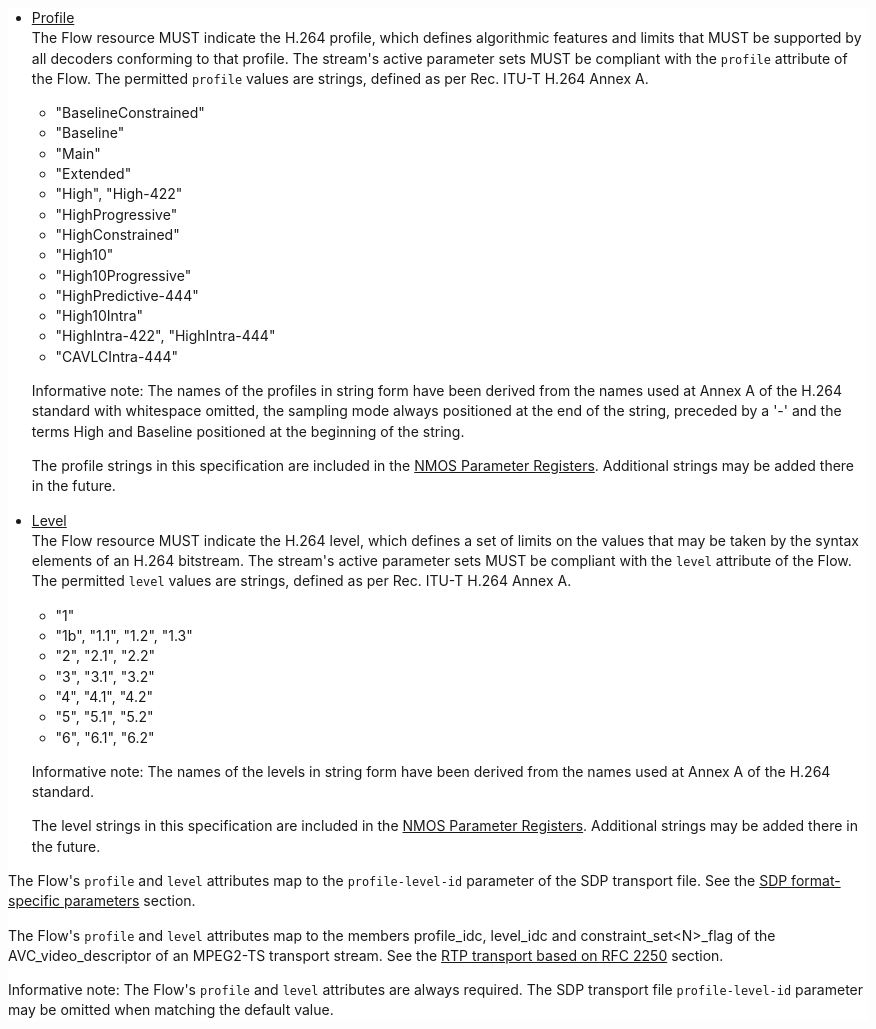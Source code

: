 - [Profile](https://specs.amwa.tv/nmos-parameter-registers/branches/main/flow-attributes/#profile)  
  The Flow resource MUST indicate the H.264 profile, which defines algorithmic features and limits that MUST be supported by all decoders conforming to that profile. The stream's active parameter sets MUST be compliant with the `profile` attribute of the Flow. The permitted `profile` values are strings, defined as per Rec. ITU-T H.264 Annex A.

  - "BaselineConstrained"
  - "Baseline"
  - "Main"
  - "Extended"
  - "High", "High-422"
  - "HighProgressive"
  - "HighConstrained"
  - "High10"
  - "High10Progressive"
  - "HighPredictive-444"
  - "High10Intra"
  - "HighIntra-422", "HighIntra-444"
  - "CAVLCIntra-444"

  Informative note: The names of the profiles in string form have been derived from the names used at Annex A of the H.264 standard with whitespace omitted, the sampling mode always positioned at the end of the string, preceded by a '-' and the terms High and Baseline positioned at the beginning of the string.

  The profile strings in this specification are included in the [NMOS Parameter Registers][]. Additional strings may be added there in the future.

- [Level](https://specs.amwa.tv/nmos-parameter-registers/branches/main/flow-attributes/#level)  
  The Flow resource MUST indicate the H.264 level, which defines a set of limits on the values that may be taken by the syntax elements of an H.264 bitstream. The stream's active parameter sets MUST be compliant with the `level` attribute of the Flow. The permitted `level` values are strings, defined as per Rec. ITU-T H.264 Annex A.

  - "1"
  - "1b", "1.1", "1.2", "1.3"
  - "2", "2.1", "2.2"
  - "3", "3.1", "3.2"
  - "4", "4.1", "4.2"
  - "5", "5.1", "5.2"
  - "6", "6.1", "6.2"

  Informative note: The names of the levels in string form have been derived from the names used at Annex A of the H.264 standard.

  The level strings in this specification are included in the [NMOS Parameter Registers][]. Additional strings may be added there in the future.

The Flow's `profile` and `level` attributes map to the `profile-level-id` parameter of the SDP transport file. See the [SDP format-specific parameters](#sdp-format-specific-parameters) section.

The Flow's `profile` and `level` attributes map to the members profile_idc, level_idc and constraint_set\<N\>_flag of the AVC_video_descriptor of an MPEG2-TS transport stream. See the [RTP transport based on RFC 2250](#rtp-transport-based-on-rfc-2250) section.

Informative note: The Flow's `profile` and `level` attributes are always required. The SDP transport file `profile-level-id` parameter may be omitted when matching the default value.


[H.264]: https://www.itu.int/rec/T-REC-H.264 "Advanced video coding for generic audiovisual services"
[H.222.0]: https://www.itu.int/rec/T-REC-H.222.0 "Generic coding of moving pictures and associated audio information: Systems"
[RFC-2119]: https://tools.ietf.org/html/rfc2119 "Key words for use in RFCs"
[RFC-6184]: https://tools.ietf.org/html/rfc6184 "RTP Payload Format for H.264 Video"
[RFC-2250]: https://tools.ietf.org/html/rfc2250 "RTP Payload Format for MPEG1/MPEG2 Video"
[RFC-5576]: https://tools.ietf.org/html/rfc5576 "Source-Specific Media Attributes in the Session Description Protocol (SDP)"
[IS-04]: https://specs.amwa.tv/is-04/ "AMWA IS-04 NMOS Discovery and Registration Specification"
[IS-05]: https://specs.amwa.tv/is-05/ "AMWA IS-05 NMOS Device Connection Management Specification"
[NMOS Parameter Registers]: https://specs.amwa.tv/nmos-parameter-registers/ "Common parameter values for AMWA NMOS Specifications"
[TR-10-11]: https://vsf.tv/download/technical_recommendations/VSF_TR-10-11_2024-02-23.pdf "Constant Bit-Rate Compressed Video"
[TR-10-7]: https://vsf.tv/download/technical_recommendations/VSF_TR-10-7_2023-09-26.pdf "Compressed Video"
[VSF]: https://vsf.tv/ "Video Services Forum"
[SMPTE]: https://www.smpte.org/ "Society of Media Professionals, Technologists and Engineers"
[ST-2110-22]: https://ieeexplore.ieee.org/document/9893780 "ST 2110-22:2022 - SMPTE Standard - Professional Media Over Managed IP Networks: Constant Bit-Rate Compressed Video"
[BCP-004-01]: https://specs.amwa.tv/bcp-004-01/ "AMWA BCP-004-01 NMOS Receiver Capabilities"